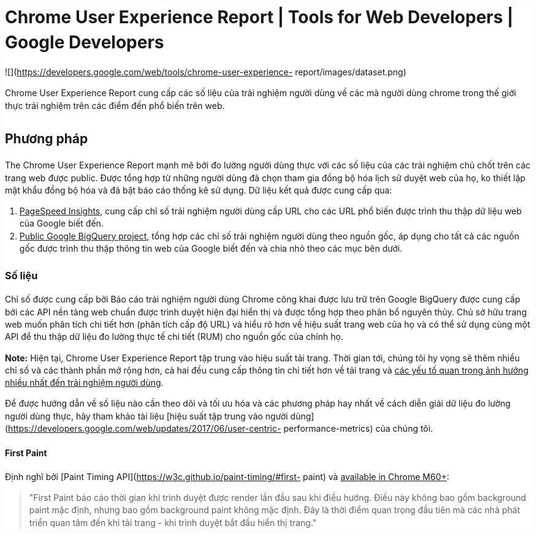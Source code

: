 # Chrome User Experience Report | Tools for Web Developers | Google Developers

![](https://developers.google.com/web/tools/chrome-user-experience-
report/images/dataset.png)

Chrome User Experience Report cung cấp các số liệu của trải nghiệm người dùng về các mà người dùng chrome trong thế giới thực trải nghiệm trên các điểm đến phổ biến trên web.


## Phương pháp

The Chrome User Experience Report mạnh mẽ bởi đo lường người dùng thực với các số liệu của các trải nghiệm chủ chốt trên các trang web được public. Được tổng hợp từ những người dùng đã chọn tham gia đồng bộ hóa lịch sử duyệt web của họ, ko thiết lập mật khẩu đồng bộ hóa và đã bật báo cáo thống kê sử dụng. Dữ liệu kết quả được cung cấp qua:  
  1. [PageSpeed Insights](https://developers.google.com/speed/pagespeed/insights/), cung cấp chỉ số trải nghiệm người dùng cấp URL cho các URL phổ biến được trình thu thập dữ liệu web của Google biết đến.  
  2. [Public Google BigQuery project](https://bigquery.cloud.google.com/dataset/chrome-ux-report:all), tổng hợp các chỉ số trải nghiệm người dùng theo nguồn gốc, áp dụng cho tất cả các nguồn gốc được trình thu thập thông tin web của Google biết đến và chia nhỏ theo các mục bên dưới.

### Số liệu

Chỉ số được cung cấp bởi Báo cáo trải nghiệm người dùng Chrome công khai được lưu trữ trên Google BigQuery được cung cấp bởi các API nền tảng web chuẩn được trình duyệt hiện đại hiển thị và được tổng hợp theo phân bổ nguyên thủy. Chủ sở hữu trang web muốn phân tích chi tiết hơn (phân tích cấp độ URL) và hiểu rõ hơn về hiệu suất trang web của họ và có thể sử dụng cùng một API để thu thập dữ liệu đo lường thực tế chi tiết (RUM) cho nguồn gốc của chính họ.  

**Note:** Hiện tại, Chrome User Experience Report tập trung vào hiệu suất tải trang. Thời gian tới, chúng tôi hy vọng sẽ thêm nhiều chỉ số và các thành phần mở rộng hơn, cả hai đều cung cấp thông tin chi tiết hơn về tải trang và [các yếu tố quan trọng ảnh hưởng nhiều nhất đến trải nghiệm người dùng](https://developers.google.com/web/updates/2017/06/user-centric-performance-metrics).


Để được hướng dẫn về số liệu nào cần theo dõi và tối ưu hóa và các phương pháp hay nhất về cách diễn giải dữ liệu đo lường người dùng thực, hãy tham khảo tài liệu [hiệu suất tập trung vào người dùng](https://developers.google.com/web/updates/2017/06/user-centric-
performance-metrics) của chúng tôi.  

#### First Paint

Định nghĩ bởi [Paint Timing API](https://w3c.github.io/paint-timing/#first-
paint) và [available in Chrome
M60+](https://www.chromestatus.com/feature/5688621814251520):

> "First Paint báo cáo thời gian khi trình duyệt được render lần đầu sau khi điều hướng. Điều này không bao gồm background paint mặc định, nhưng bao gồm background paint không mặc định. Đây là thời điểm quan trọng đầu tiên mà các nhà phát triển quan tâm đến khi tải trang - khi trình duyệt bắt đầu hiển thị trang."
